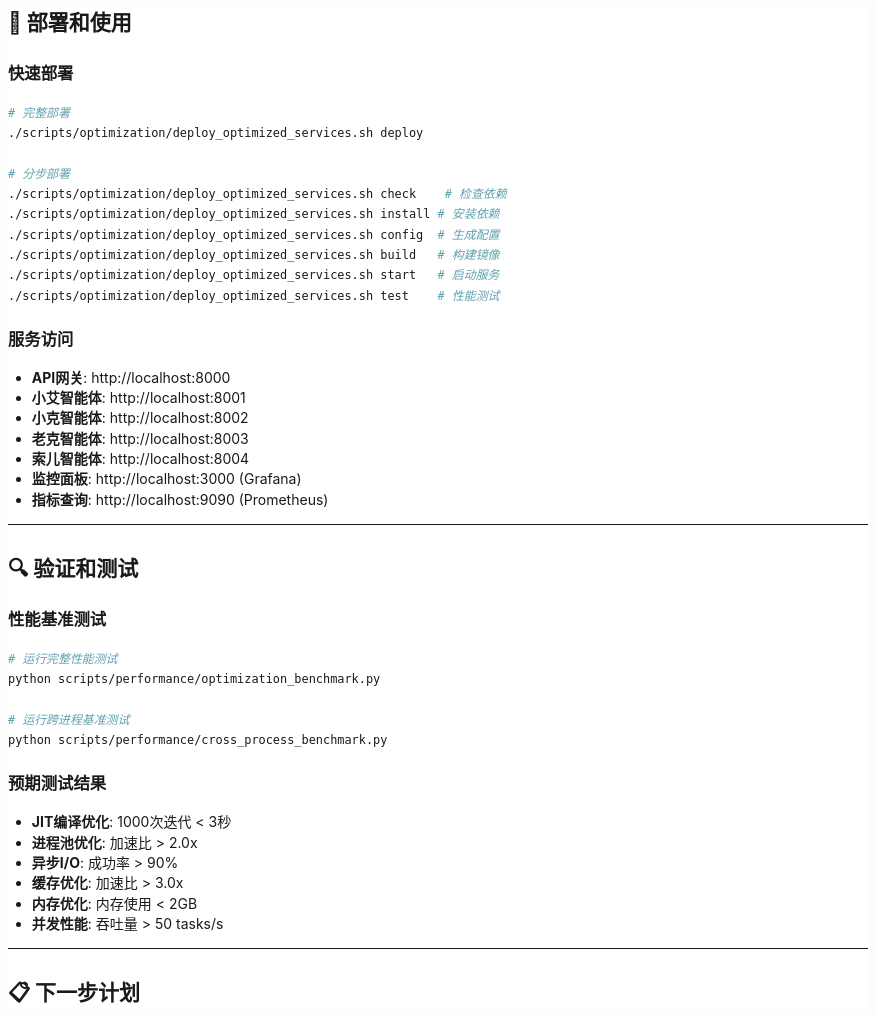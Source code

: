 
## 🚀 部署和使用

### 快速部署
```bash
# 完整部署
./scripts/optimization/deploy_optimized_services.sh deploy

# 分步部署
./scripts/optimization/deploy_optimized_services.sh check    # 检查依赖
./scripts/optimization/deploy_optimized_services.sh install # 安装依赖
./scripts/optimization/deploy_optimized_services.sh config  # 生成配置
./scripts/optimization/deploy_optimized_services.sh build   # 构建镜像
./scripts/optimization/deploy_optimized_services.sh start   # 启动服务
./scripts/optimization/deploy_optimized_services.sh test    # 性能测试
```

### 服务访问
- **API网关**: http://localhost:8000
- **小艾智能体**: http://localhost:8001
- **小克智能体**: http://localhost:8002
- **老克智能体**: http://localhost:8003
- **索儿智能体**: http://localhost:8004
- **监控面板**: http://localhost:3000 (Grafana)
- **指标查询**: http://localhost:9090 (Prometheus)

---

## 🔍 验证和测试

### 性能基准测试
```bash
# 运行完整性能测试
python scripts/performance/optimization_benchmark.py

# 运行跨进程基准测试
python scripts/performance/cross_process_benchmark.py
```

### 预期测试结果
- **JIT编译优化**: 1000次迭代 < 3秒
- **进程池优化**: 加速比 > 2.0x
- **异步I/O**: 成功率 > 90%
- **缓存优化**: 加速比 > 3.0x
- **内存优化**: 内存使用 < 2GB
- **并发性能**: 吞吐量 > 50 tasks/s

---

## 📋 下一步计划
